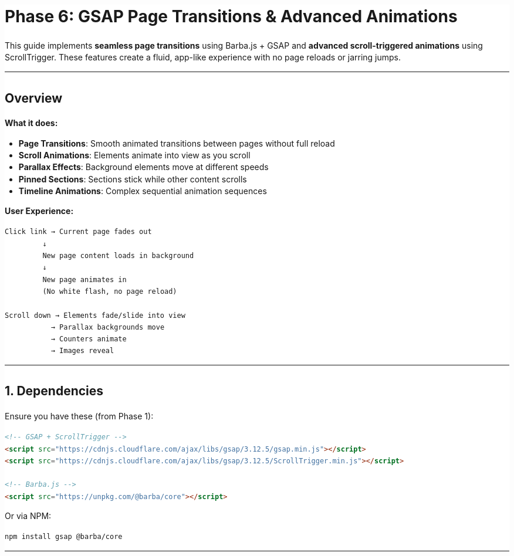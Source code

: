 # Phase 6: GSAP Page Transitions & Advanced Animations

This guide implements **seamless page transitions** using Barba.js + GSAP and **advanced scroll-triggered animations** using ScrollTrigger. These features create a fluid, app-like experience with no page reloads or jarring jumps.

---

## Overview

**What it does:**
- **Page Transitions**: Smooth animated transitions between pages without full reload
- **Scroll Animations**: Elements animate into view as you scroll
- **Parallax Effects**: Background elements move at different speeds
- **Pinned Sections**: Sections stick while other content scrolls
- **Timeline Animations**: Complex sequential animation sequences

**User Experience:**
```
Click link → Current page fades out
         ↓
         New page content loads in background
         ↓
         New page animates in
         (No white flash, no page reload)

Scroll down → Elements fade/slide into view
           → Parallax backgrounds move
           → Counters animate
           → Images reveal
```

---

## 1. Dependencies

Ensure you have these (from Phase 1):

```html
<!-- GSAP + ScrollTrigger -->
<script src="https://cdnjs.cloudflare.com/ajax/libs/gsap/3.12.5/gsap.min.js"></script>
<script src="https://cdnjs.cloudflare.com/ajax/libs/gsap/3.12.5/ScrollTrigger.min.js"></script>

<!-- Barba.js -->
<script src="https://unpkg.com/@barba/core"></script>
```

Or via NPM:

```bash
npm install gsap @barba/core
```

---